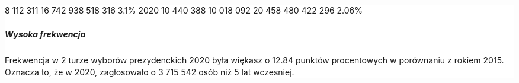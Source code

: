 </td>
<td style="text-align:left;">
8 112 311
</td>
<td style="text-align:left;">
16 742 938
</td>
<td style="text-align:left;">
518 316
</td>
<td style="text-align:left;">
3.1%
</td>
</tr>
<tr>
<td style="text-align:left;">
2020
</td>
<td style="text-align:left;">
10 440 388
</td>
<td style="text-align:left;">
10 018 092
</td>
<td style="text-align:left;">
20 458 480
</td>
<td style="text-align:left;">
422 296
</td>
<td style="text-align:left;">
2.06%
</td>
</tr>
</tbody>
</table>

##### Wysoka frekwencja

Frekwencja w 2 turze wyborów prezydenckich 2020 była więkasz o 12.84
punktów procentowych w porównaniu z rokiem 2015. Oznacza to, że w 2020,
zagłosowało o 3 715 542 osób niż 5 lat wczesniej.
